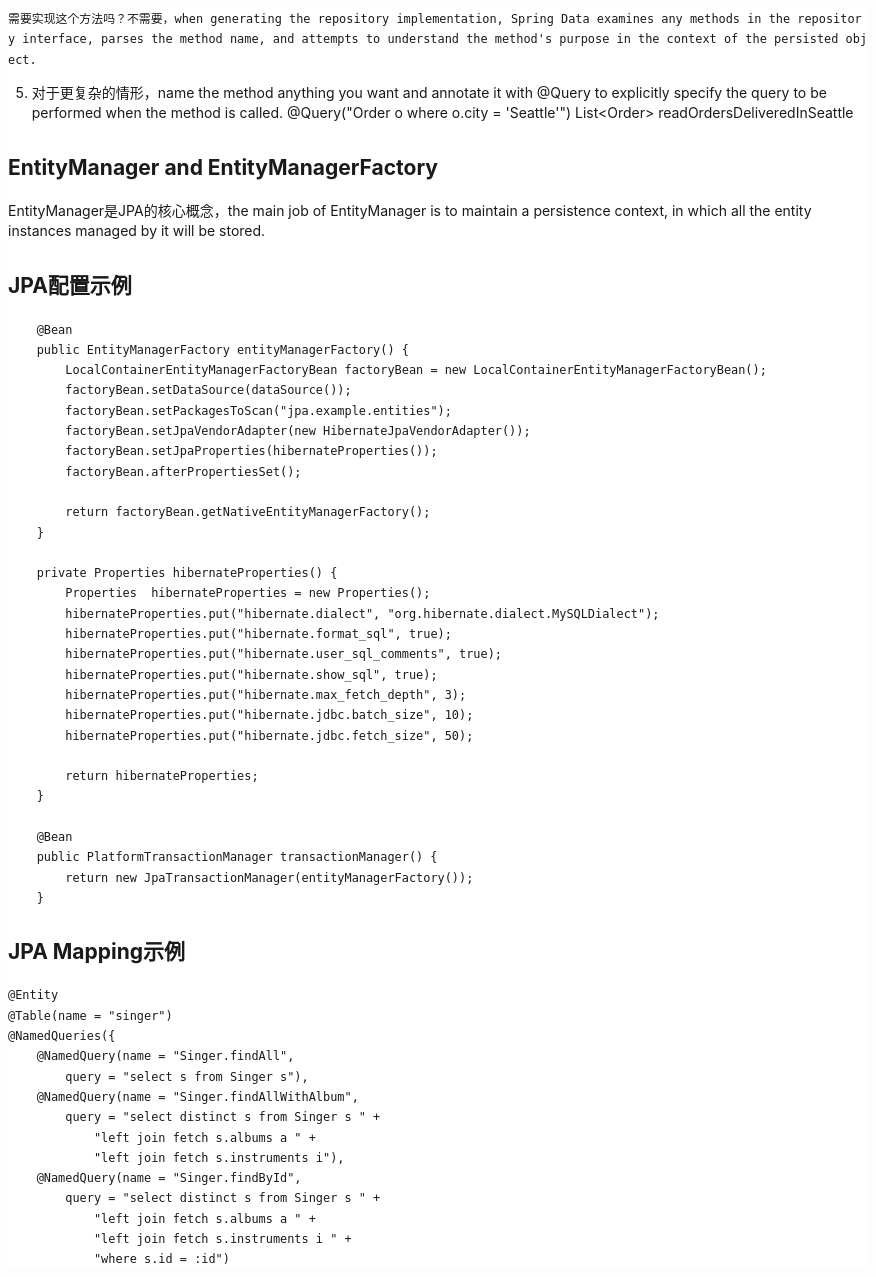 	需要实现这个方法吗？不需要，when generating the repository implementation, Spring Data examines any methods in the repository interface, parses the method name, and attempts to understand the method's purpose in the context of the persisted object.

5. 对于更复杂的情形，name the method anything you want and annotate it with @Query to explicitly specify the query to be performed when the method is called.
@Query("Order o where o.city = 'Seattle'") List\<Order\> readOrdersDeliveredInSeattle

## EntityManager and EntityManagerFactory
EntityManager是JPA的核心概念，the main job of EntityManager is to maintain a persistence context, in which all the entity instances managed by it will be stored.

## JPA配置示例
```
	@Bean
	public EntityManagerFactory entityManagerFactory() {
		LocalContainerEntityManagerFactoryBean factoryBean = new LocalContainerEntityManagerFactoryBean();
		factoryBean.setDataSource(dataSource());
		factoryBean.setPackagesToScan("jpa.example.entities");
		factoryBean.setJpaVendorAdapter(new HibernateJpaVendorAdapter());
		factoryBean.setJpaProperties(hibernateProperties());
		factoryBean.afterPropertiesSet();

		return factoryBean.getNativeEntityManagerFactory();
	}

	private Properties hibernateProperties() {
		Properties  hibernateProperties = new Properties();
		hibernateProperties.put("hibernate.dialect", "org.hibernate.dialect.MySQLDialect");
		hibernateProperties.put("hibernate.format_sql", true);
		hibernateProperties.put("hibernate.user_sql_comments", true);
		hibernateProperties.put("hibernate.show_sql", true);
		hibernateProperties.put("hibernate.max_fetch_depth", 3);
		hibernateProperties.put("hibernate.jdbc.batch_size", 10);
		hibernateProperties.put("hibernate.jdbc.fetch_size", 50);

		return hibernateProperties;
	}

	@Bean
	public PlatformTransactionManager transactionManager() {
		return new JpaTransactionManager(entityManagerFactory());
	}

```

## JPA Mapping示例
```
@Entity
@Table(name = "singer")
@NamedQueries({
	@NamedQuery(name = "Singer.findAll",
		query = "select s from Singer s"),
	@NamedQuery(name = "Singer.findAllWithAlbum",
		query = "select distinct s from Singer s " +
			"left join fetch s.albums a " +
			"left join fetch s.instruments i"),
	@NamedQuery(name = "Singer.findById",
		query = "select distinct s from Singer s " +
			"left join fetch s.albums a " +
			"left join fetch s.instruments i " +
			"where s.id = :id")
```